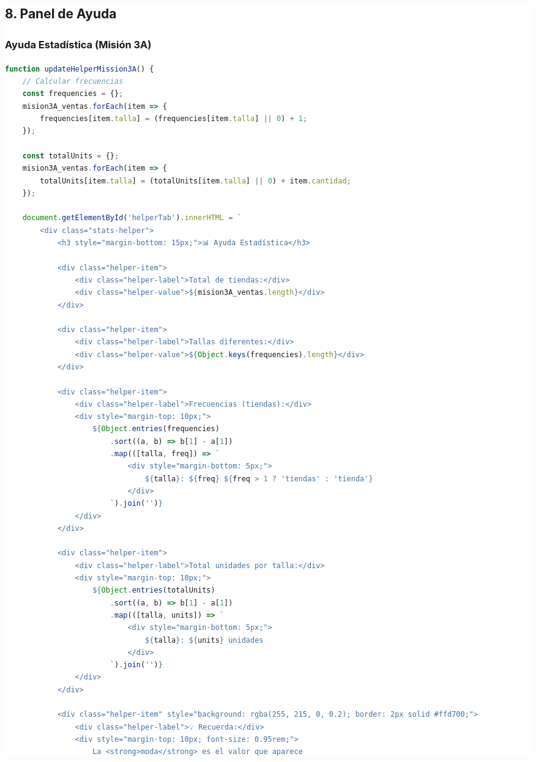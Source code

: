 
## 8. Panel de Ayuda

### Ayuda Estadística (Misión 3A)

```javascript
function updateHelperMission3A() {
    // Calcular frecuencias
    const frequencies = {};
    mision3A_ventas.forEach(item => {
        frequencies[item.talla] = (frequencies[item.talla] || 0) + 1;
    });

    const totalUnits = {};
    mision3A_ventas.forEach(item => {
        totalUnits[item.talla] = (totalUnits[item.talla] || 0) + item.cantidad;
    });

    document.getElementById('helperTab').innerHTML = `
        <div class="stats-helper">
            <h3 style="margin-bottom: 15px;">📊 Ayuda Estadística</h3>

            <div class="helper-item">
                <div class="helper-label">Total de tiendas:</div>
                <div class="helper-value">${mision3A_ventas.length}</div>
            </div>

            <div class="helper-item">
                <div class="helper-label">Tallas diferentes:</div>
                <div class="helper-value">${Object.keys(frequencies).length}</div>
            </div>

            <div class="helper-item">
                <div class="helper-label">Frecuencias (tiendas):</div>
                <div style="margin-top: 10px;">
                    ${Object.entries(frequencies)
                        .sort((a, b) => b[1] - a[1])
                        .map(([talla, freq]) => `
                            <div style="margin-bottom: 5px;">
                                ${talla}: ${freq} ${freq > 1 ? 'tiendas' : 'tienda'}
                            </div>
                        `).join('')}
                </div>
            </div>

            <div class="helper-item">
                <div class="helper-label">Total unidades por talla:</div>
                <div style="margin-top: 10px;">
                    ${Object.entries(totalUnits)
                        .sort((a, b) => b[1] - a[1])
                        .map(([talla, units]) => `
                            <div style="margin-bottom: 5px;">
                                ${talla}: ${units} unidades
                            </div>
                        `).join('')}
                </div>
            </div>

            <div class="helper-item" style="background: rgba(255, 215, 0, 0.2); border: 2px solid #ffd700;">
                <div class="helper-label">💡 Recuerda:</div>
                <div style="margin-top: 10px; font-size: 0.95rem;">
                    La <strong>moda</strong> es el valor que aparece
```